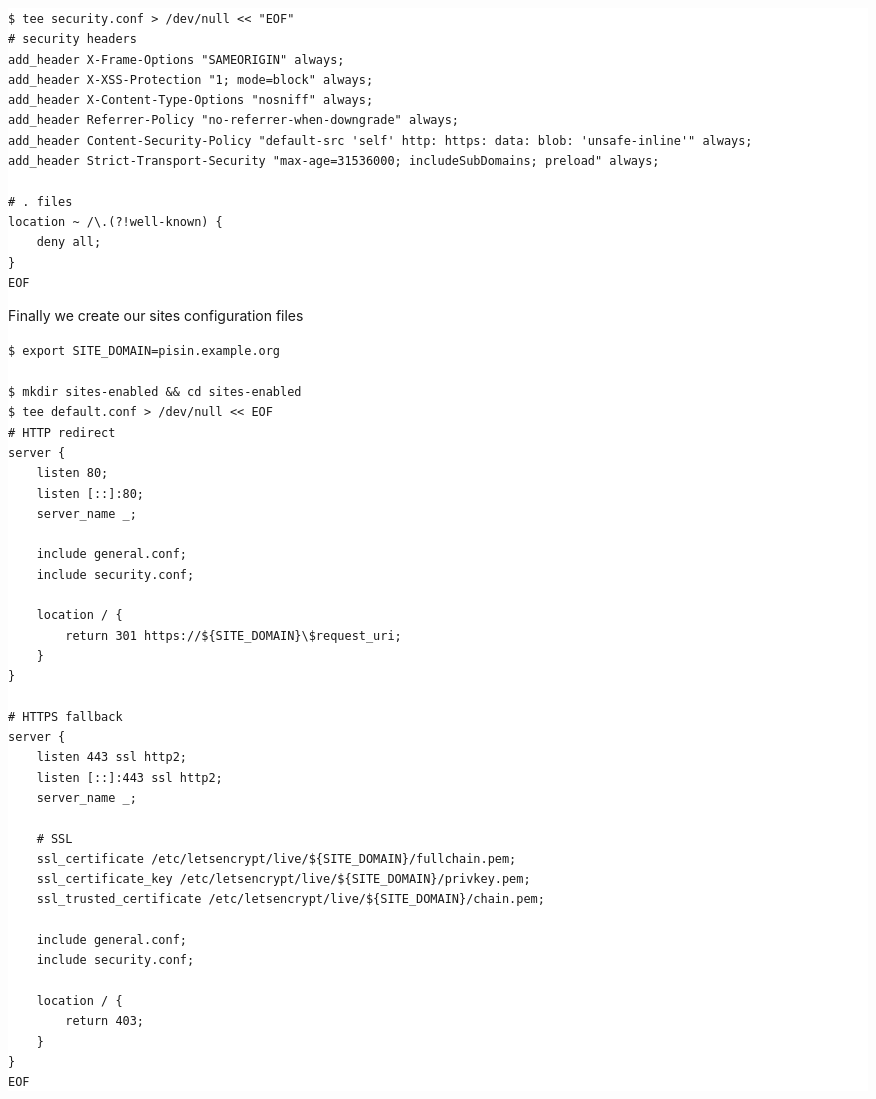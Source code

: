 ```console
$ tee security.conf > /dev/null << "EOF"
# security headers
add_header X-Frame-Options "SAMEORIGIN" always;
add_header X-XSS-Protection "1; mode=block" always;
add_header X-Content-Type-Options "nosniff" always;
add_header Referrer-Policy "no-referrer-when-downgrade" always;
add_header Content-Security-Policy "default-src 'self' http: https: data: blob: 'unsafe-inline'" always;
add_header Strict-Transport-Security "max-age=31536000; includeSubDomains; preload" always;

# . files
location ~ /\.(?!well-known) {
    deny all;
}
EOF
```

Finally we create our sites configuration files

```console
$ export SITE_DOMAIN=pisin.example.org

$ mkdir sites-enabled && cd sites-enabled
$ tee default.conf > /dev/null << EOF
# HTTP redirect
server {
    listen 80;
    listen [::]:80;
    server_name _;

    include general.conf;
    include security.conf;

    location / {
        return 301 https://${SITE_DOMAIN}\$request_uri;
    }
}

# HTTPS fallback
server {
    listen 443 ssl http2;
    listen [::]:443 ssl http2;
    server_name _;

    # SSL
    ssl_certificate /etc/letsencrypt/live/${SITE_DOMAIN}/fullchain.pem;
    ssl_certificate_key /etc/letsencrypt/live/${SITE_DOMAIN}/privkey.pem;
    ssl_trusted_certificate /etc/letsencrypt/live/${SITE_DOMAIN}/chain.pem;

    include general.conf;
    include security.conf;

    location / {
        return 403;
    }
}
EOF
```
